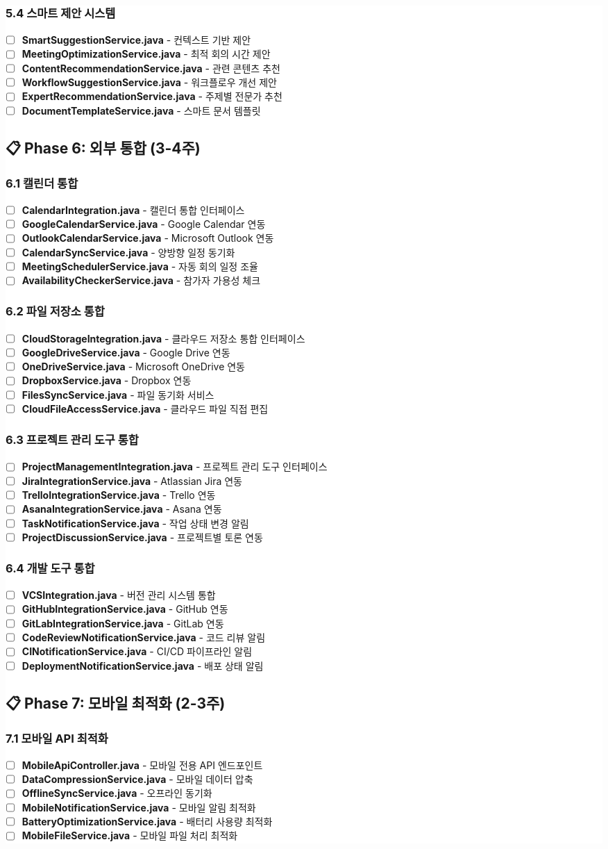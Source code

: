 ### 5.4 스마트 제안 시스템
- [ ] **SmartSuggestionService.java** - 컨텍스트 기반 제안
- [ ] **MeetingOptimizationService.java** - 최적 회의 시간 제안
- [ ] **ContentRecommendationService.java** - 관련 콘텐츠 추천
- [ ] **WorkflowSuggestionService.java** - 워크플로우 개선 제안
- [ ] **ExpertRecommendationService.java** - 주제별 전문가 추천
- [ ] **DocumentTemplateService.java** - 스마트 문서 템플릿

## 📋 Phase 6: 외부 통합 (3-4주)

### 6.1 캘린더 통합
- [ ] **CalendarIntegration.java** - 캘린더 통합 인터페이스
- [ ] **GoogleCalendarService.java** - Google Calendar 연동
- [ ] **OutlookCalendarService.java** - Microsoft Outlook 연동
- [ ] **CalendarSyncService.java** - 양방향 일정 동기화
- [ ] **MeetingSchedulerService.java** - 자동 회의 일정 조율
- [ ] **AvailabilityCheckerService.java** - 참가자 가용성 체크

### 6.2 파일 저장소 통합
- [ ] **CloudStorageIntegration.java** - 클라우드 저장소 통합 인터페이스
- [ ] **GoogleDriveService.java** - Google Drive 연동
- [ ] **OneDriveService.java** - Microsoft OneDrive 연동
- [ ] **DropboxService.java** - Dropbox 연동
- [ ] **FilesSyncService.java** - 파일 동기화 서비스
- [ ] **CloudFileAccessService.java** - 클라우드 파일 직접 편집

### 6.3 프로젝트 관리 도구 통합
- [ ] **ProjectManagementIntegration.java** - 프로젝트 관리 도구 인터페이스
- [ ] **JiraIntegrationService.java** - Atlassian Jira 연동
- [ ] **TrelloIntegrationService.java** - Trello 연동
- [ ] **AsanaIntegrationService.java** - Asana 연동
- [ ] **TaskNotificationService.java** - 작업 상태 변경 알림
- [ ] **ProjectDiscussionService.java** - 프로젝트별 토론 연동

### 6.4 개발 도구 통합
- [ ] **VCSIntegration.java** - 버전 관리 시스템 통합
- [ ] **GitHubIntegrationService.java** - GitHub 연동
- [ ] **GitLabIntegrationService.java** - GitLab 연동
- [ ] **CodeReviewNotificationService.java** - 코드 리뷰 알림
- [ ] **CINotificationService.java** - CI/CD 파이프라인 알림
- [ ] **DeploymentNotificationService.java** - 배포 상태 알림

## 📋 Phase 7: 모바일 최적화 (2-3주)

### 7.1 모바일 API 최적화
- [ ] **MobileApiController.java** - 모바일 전용 API 엔드포인트
- [ ] **DataCompressionService.java** - 모바일 데이터 압축
- [ ] **OfflineSyncService.java** - 오프라인 동기화
- [ ] **MobileNotificationService.java** - 모바일 알림 최적화
- [ ] **BatteryOptimizationService.java** - 배터리 사용량 최적화
- [ ] **MobileFileService.java** - 모바일 파일 처리 최적화
